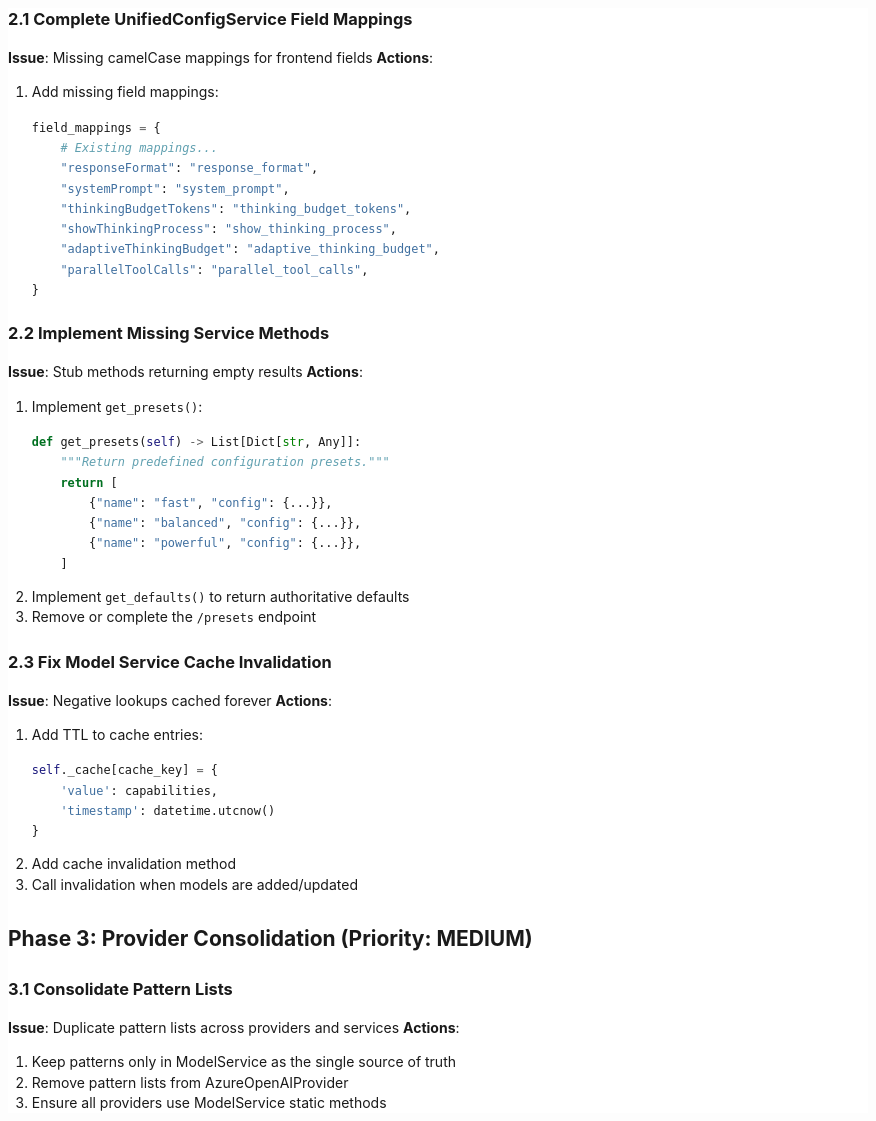 ### 2.1 Complete UnifiedConfigService Field Mappings
**Issue**: Missing camelCase mappings for frontend fields
**Actions**:
1. Add missing field mappings:
   ```python
   field_mappings = {
       # Existing mappings...
       "responseFormat": "response_format",
       "systemPrompt": "system_prompt",
       "thinkingBudgetTokens": "thinking_budget_tokens",
       "showThinkingProcess": "show_thinking_process",
       "adaptiveThinkingBudget": "adaptive_thinking_budget",
       "parallelToolCalls": "parallel_tool_calls",
   }
   ```

### 2.2 Implement Missing Service Methods
**Issue**: Stub methods returning empty results
**Actions**:
1. Implement `get_presets()`:
   ```python
   def get_presets(self) -> List[Dict[str, Any]]:
       """Return predefined configuration presets."""
       return [
           {"name": "fast", "config": {...}},
           {"name": "balanced", "config": {...}},
           {"name": "powerful", "config": {...}},
       ]
   ```
2. Implement `get_defaults()` to return authoritative defaults
3. Remove or complete the `/presets` endpoint

### 2.3 Fix Model Service Cache Invalidation
**Issue**: Negative lookups cached forever
**Actions**:
1. Add TTL to cache entries:
   ```python
   self._cache[cache_key] = {
       'value': capabilities,
       'timestamp': datetime.utcnow()
   }
   ```
2. Add cache invalidation method
3. Call invalidation when models are added/updated

## Phase 3: Provider Consolidation (Priority: MEDIUM)

### 3.1 Consolidate Pattern Lists
**Issue**: Duplicate pattern lists across providers and services
**Actions**:
1. Keep patterns only in ModelService as the single source of truth
2. Remove pattern lists from AzureOpenAIProvider
3. Ensure all providers use ModelService static methods
